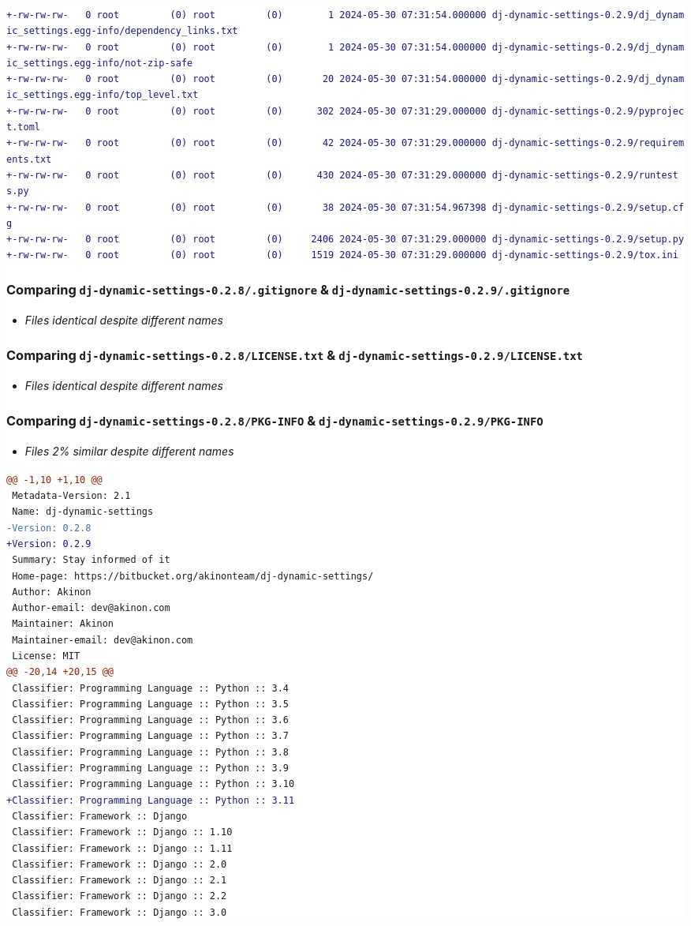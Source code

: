 ```diff
+-rw-rw-rw-   0 root         (0) root         (0)        1 2024-05-30 07:31:54.000000 dj-dynamic-settings-0.2.9/dj_dynamic_settings.egg-info/dependency_links.txt
+-rw-rw-rw-   0 root         (0) root         (0)        1 2024-05-30 07:31:54.000000 dj-dynamic-settings-0.2.9/dj_dynamic_settings.egg-info/not-zip-safe
+-rw-rw-rw-   0 root         (0) root         (0)       20 2024-05-30 07:31:54.000000 dj-dynamic-settings-0.2.9/dj_dynamic_settings.egg-info/top_level.txt
+-rw-rw-rw-   0 root         (0) root         (0)      302 2024-05-30 07:31:29.000000 dj-dynamic-settings-0.2.9/pyproject.toml
+-rw-rw-rw-   0 root         (0) root         (0)       42 2024-05-30 07:31:29.000000 dj-dynamic-settings-0.2.9/requirements.txt
+-rw-rw-rw-   0 root         (0) root         (0)      430 2024-05-30 07:31:29.000000 dj-dynamic-settings-0.2.9/runtests.py
+-rw-rw-rw-   0 root         (0) root         (0)       38 2024-05-30 07:31:54.967398 dj-dynamic-settings-0.2.9/setup.cfg
+-rw-rw-rw-   0 root         (0) root         (0)     2406 2024-05-30 07:31:29.000000 dj-dynamic-settings-0.2.9/setup.py
+-rw-rw-rw-   0 root         (0) root         (0)     1519 2024-05-30 07:31:29.000000 dj-dynamic-settings-0.2.9/tox.ini
```

### Comparing `dj-dynamic-settings-0.2.8/.gitignore` & `dj-dynamic-settings-0.2.9/.gitignore`

 * *Files identical despite different names*

### Comparing `dj-dynamic-settings-0.2.8/LICENSE.txt` & `dj-dynamic-settings-0.2.9/LICENSE.txt`

 * *Files identical despite different names*

### Comparing `dj-dynamic-settings-0.2.8/PKG-INFO` & `dj-dynamic-settings-0.2.9/PKG-INFO`

 * *Files 2% similar despite different names*

```diff
@@ -1,10 +1,10 @@
 Metadata-Version: 2.1
 Name: dj-dynamic-settings
-Version: 0.2.8
+Version: 0.2.9
 Summary: Stay informed of it
 Home-page: https://bitbucket.org/akinonteam/dj-dynamic-settings/
 Author: Akinon
 Author-email: dev@akinon.com
 Maintainer: Akinon
 Maintainer-email: dev@akinon.com
 License: MIT
@@ -20,14 +20,15 @@
 Classifier: Programming Language :: Python :: 3.4
 Classifier: Programming Language :: Python :: 3.5
 Classifier: Programming Language :: Python :: 3.6
 Classifier: Programming Language :: Python :: 3.7
 Classifier: Programming Language :: Python :: 3.8
 Classifier: Programming Language :: Python :: 3.9
 Classifier: Programming Language :: Python :: 3.10
+Classifier: Programming Language :: Python :: 3.11
 Classifier: Framework :: Django
 Classifier: Framework :: Django :: 1.10
 Classifier: Framework :: Django :: 1.11
 Classifier: Framework :: Django :: 2.0
 Classifier: Framework :: Django :: 2.1
 Classifier: Framework :: Django :: 2.2
 Classifier: Framework :: Django :: 3.0
```